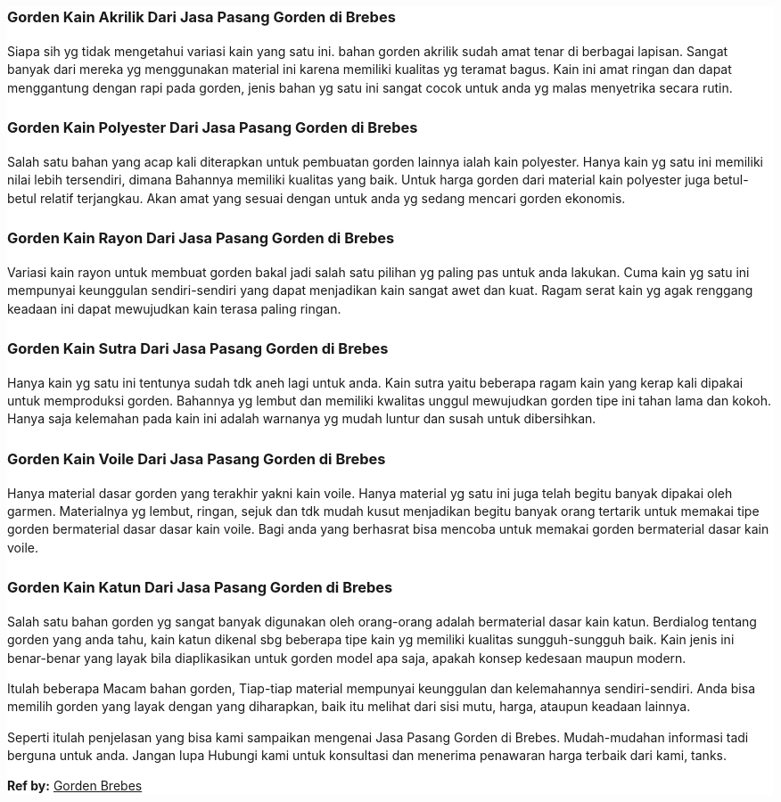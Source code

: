 ### Gorden Kain Akrilik Dari Jasa Pasang Gorden di Brebes

Siapa sih yg tidak mengetahui variasi kain yang satu ini. bahan gorden akrilik sudah amat tenar di berbagai lapisan. Sangat banyak dari mereka yg menggunakan material ini karena memiliki kualitas yg teramat bagus. Kain ini amat ringan dan dapat menggantung dengan rapi pada gorden, jenis bahan yg satu ini sangat cocok untuk anda yg malas menyetrika secara rutin.

### Gorden Kain Polyester Dari Jasa Pasang Gorden di Brebes

Salah satu bahan yang acap kali diterapkan untuk pembuatan gorden lainnya ialah kain polyester. Hanya kain yg satu ini memiliki nilai lebih tersendiri, dimana Bahannya memiliki kualitas yang baik. Untuk harga gorden dari material kain polyester juga betul-betul relatif terjangkau. Akan amat yang sesuai dengan untuk anda yg sedang mencari gorden ekonomis.

### Gorden Kain Rayon Dari Jasa Pasang Gorden di Brebes

Variasi kain rayon untuk membuat gorden bakal jadi salah satu pilihan yg paling pas untuk anda lakukan. Cuma kain yg satu ini mempunyai keunggulan sendiri-sendiri yang dapat menjadikan kain sangat awet dan kuat. Ragam serat kain yg agak renggang keadaan ini dapat mewujudkan kain terasa paling ringan.

### Gorden Kain Sutra Dari Jasa Pasang Gorden di Brebes

Hanya kain yg satu ini tentunya sudah tdk aneh lagi untuk anda. Kain sutra yaitu beberapa ragam kain yang kerap kali dipakai untuk memproduksi gorden. Bahannya yg lembut dan memiliki kwalitas unggul mewujudkan gorden tipe ini tahan lama dan kokoh. Hanya saja kelemahan pada kain ini adalah warnanya yg mudah luntur dan susah untuk dibersihkan.

### Gorden Kain Voile Dari Jasa Pasang Gorden di Brebes

Hanya material dasar gorden yang terakhir yakni kain voile. Hanya material yg satu ini juga telah begitu banyak dipakai oleh garmen. Materialnya yg lembut, ringan, sejuk dan tdk mudah kusut menjadikan begitu banyak orang tertarik untuk memakai tipe gorden bermaterial dasar dasar kain voile. Bagi anda yang berhasrat bisa mencoba untuk memakai gorden bermaterial dasar kain voile.

### Gorden Kain Katun Dari Jasa Pasang Gorden di Brebes

Salah satu bahan gorden yg sangat banyak digunakan oleh orang-orang adalah bermaterial dasar kain katun. Berdialog tentang gorden yang anda tahu, kain katun dikenal sbg beberapa tipe kain yg memiliki kualitas sungguh-sungguh baik. Kain jenis ini benar-benar yang layak bila diaplikasikan untuk gorden model apa saja, apakah konsep kedesaan maupun modern.

Itulah beberapa Macam bahan gorden, Tiap-tiap material mempunyai keunggulan dan kelemahannya sendiri-sendiri. Anda bisa memilih gorden yang layak dengan yang diharapkan, baik itu melihat dari sisi mutu, harga, ataupun keadaan lainnya.

Seperti itulah penjelasan yang bisa kami sampaikan mengenai Jasa Pasang Gorden di Brebes. Mudah-mudahan informasi tadi berguna untuk anda. Jangan lupa Hubungi kami untuk konsultasi dan menerima penawaran harga terbaik dari kami, tanks.

**Ref by:**  [Gorden  Brebes](https://id.wikipedia.org/wiki/Gorden)
